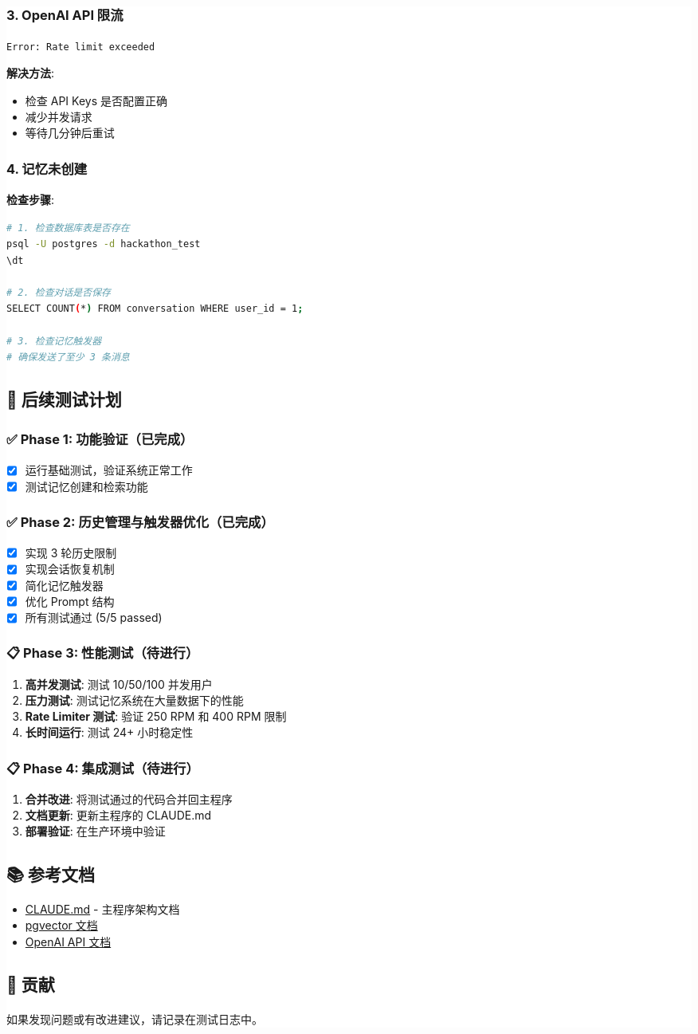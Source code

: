 ### 3. OpenAI API 限流

```
Error: Rate limit exceeded
```

**解决方法**:
- 检查 API Keys 是否配置正确
- 减少并发请求
- 等待几分钟后重试

### 4. 记忆未创建

**检查步骤**:
```bash
# 1. 检查数据库表是否存在
psql -U postgres -d hackathon_test
\dt

# 2. 检查对话是否保存
SELECT COUNT(*) FROM conversation WHERE user_id = 1;

# 3. 检查记忆触发器
# 确保发送了至少 3 条消息
```

## 📝 后续测试计划

### ✅ Phase 1: 功能验证（已完成）
- [x] 运行基础测试，验证系统正常工作
- [x] 测试记忆创建和检索功能

### ✅ Phase 2: 历史管理与触发器优化（已完成）
- [x] 实现 3 轮历史限制
- [x] 实现会话恢复机制
- [x] 简化记忆触发器
- [x] 优化 Prompt 结构
- [x] 所有测试通过 (5/5 passed)

### 📋 Phase 3: 性能测试（待进行）
1. **高并发测试**: 测试 10/50/100 并发用户
2. **压力测试**: 测试记忆系统在大量数据下的性能
3. **Rate Limiter 测试**: 验证 250 RPM 和 400 RPM 限制
4. **长时间运行**: 测试 24+ 小时稳定性

### 📋 Phase 4: 集成测试（待进行）
1. **合并改进**: 将测试通过的代码合并回主程序
2. **文档更新**: 更新主程序的 CLAUDE.md
3. **部署验证**: 在生产环境中验证

## 📚 参考文档

- [CLAUDE.md](../b2g-hackathon-api/CLAUDE.md) - 主程序架构文档
- [pgvector 文档](https://github.com/pgvector/pgvector)
- [OpenAI API 文档](https://platform.openai.com/docs)

## 🤝 贡献

如果发现问题或有改进建议，请记录在测试日志中。
